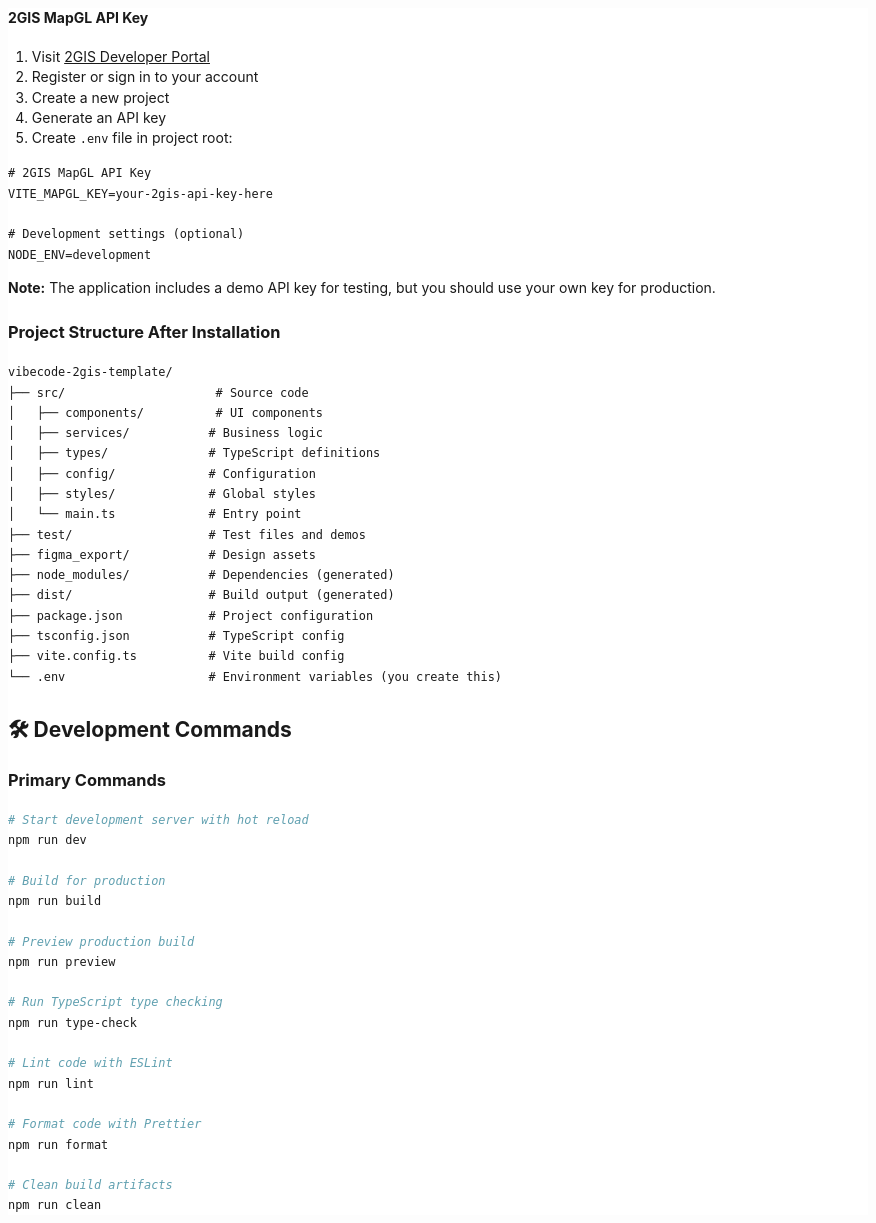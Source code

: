 #### 2GIS MapGL API Key
1. Visit [2GIS Developer Portal](https://dev.2gis.com/)
2. Register or sign in to your account
3. Create a new project
4. Generate an API key
5. Create `.env` file in project root:

```env
# 2GIS MapGL API Key
VITE_MAPGL_KEY=your-2gis-api-key-here

# Development settings (optional)
NODE_ENV=development
```

**Note:** The application includes a demo API key for testing, but you should use your own key for production.

### Project Structure After Installation
```
vibecode-2gis-template/
├── src/                     # Source code
│   ├── components/          # UI components
│   ├── services/           # Business logic
│   ├── types/              # TypeScript definitions
│   ├── config/             # Configuration
│   ├── styles/             # Global styles
│   └── main.ts             # Entry point
├── test/                   # Test files and demos
├── figma_export/           # Design assets
├── node_modules/           # Dependencies (generated)
├── dist/                   # Build output (generated)
├── package.json            # Project configuration
├── tsconfig.json           # TypeScript config
├── vite.config.ts          # Vite build config
└── .env                    # Environment variables (you create this)
```

## 🛠️ Development Commands

### Primary Commands
```bash
# Start development server with hot reload
npm run dev

# Build for production
npm run build

# Preview production build
npm run preview

# Run TypeScript type checking
npm run type-check

# Lint code with ESLint
npm run lint

# Format code with Prettier
npm run format

# Clean build artifacts
npm run clean
```
